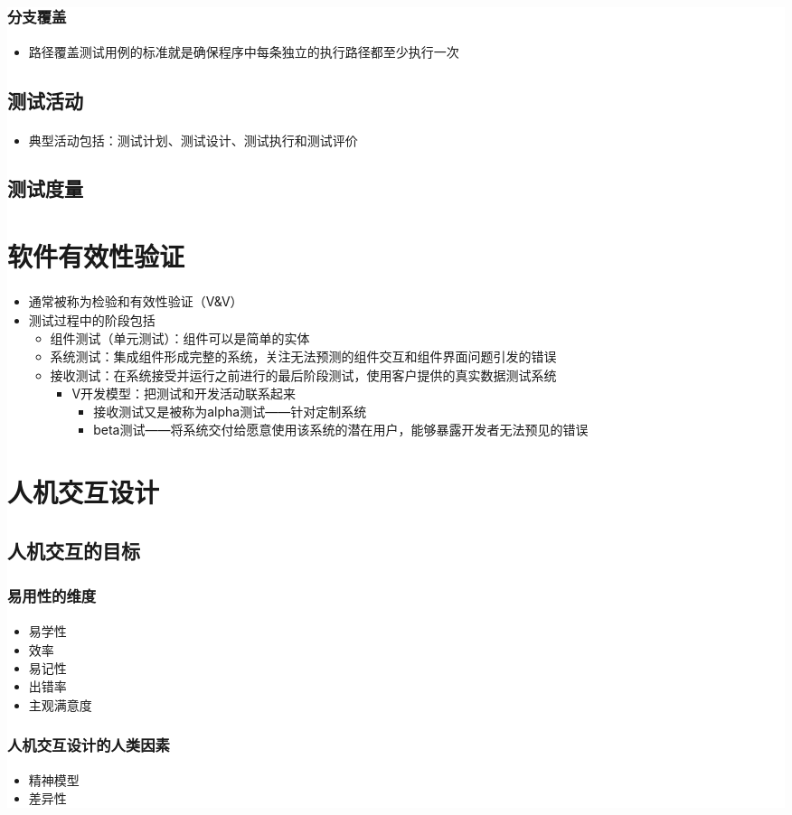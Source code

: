 ### 分支覆盖

- 路径覆盖测试用例的标准就是确保程序中每条独立的执行路径都至少执行一次



## 测试活动

- 典型活动包括：测试计划、测试设计、测试执行和测试评价



## 测试度量



















# 软件有效性验证

* 通常被称为检验和有效性验证（V&V）
* 测试过程中的阶段包括
    * 组件测试（单元测试）：组件可以是简单的实体
    * 系统测试：集成组件形成完整的系统，关注无法预测的组件交互和组件界面问题引发的错误
    * 接收测试：在系统接受并运行之前进行的最后阶段测试，使用客户提供的真实数据测试系统
        * V开发模型：把测试和开发活动联系起来
            * 接收测试又是被称为alpha测试——针对定制系统
            * beta测试——将系统交付给愿意使用该系统的潜在用户，能够暴露开发者无法预见的错误
            
# 人机交互设计
## 人机交互的目标
### 易用性的维度
* 易学性
* 效率
* 易记性
* 出错率
* 主观满意度

### 人机交互设计的人类因素
* 精神模型
* 差异性
